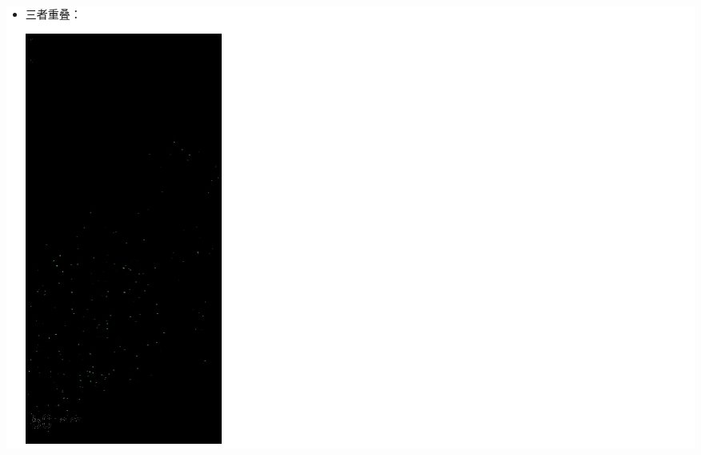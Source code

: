 - 三者重叠：

  <img src="https://github.com/StandardL/StandardL.github.io/raw/main/assets/img/posts/2024-03-18-计算机视觉1/overlap_img_all.jpg" alt="overlap_img_all" style="zoom:50%;" />
